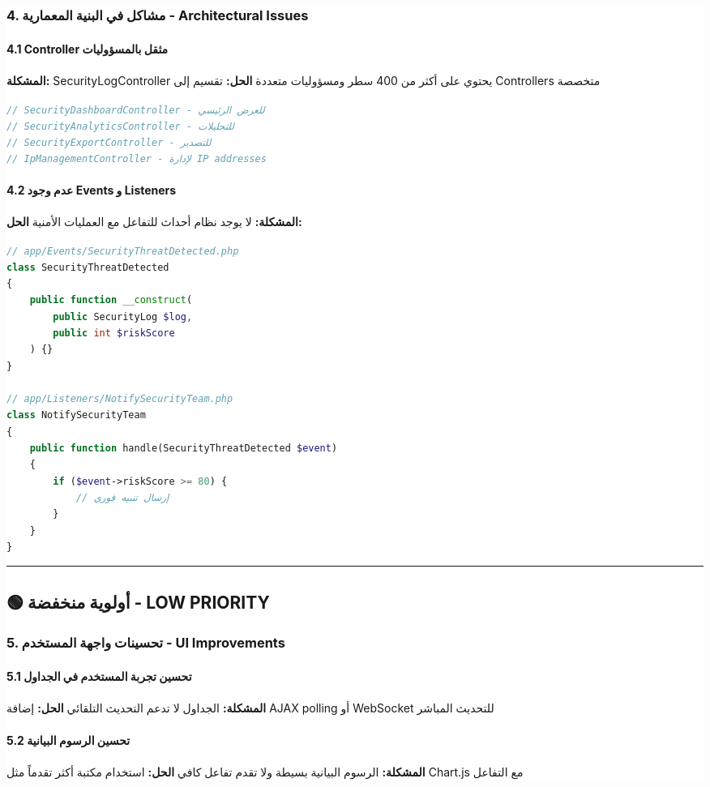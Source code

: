 ### 4. مشاكل في البنية المعمارية - Architectural Issues

#### 4.1 Controller مثقل بالمسؤوليات
**المشكلة:** SecurityLogController يحتوي على أكثر من 400 سطر ومسؤوليات متعددة
**الحل:** تقسيم إلى Controllers متخصصة
```php
// SecurityDashboardController - للعرض الرئيسي
// SecurityAnalyticsController - للتحليلات
// SecurityExportController - للتصدير
// IpManagementController - لإدارة IP addresses
```

#### 4.2 عدم وجود Events و Listeners
**المشكلة:** لا يوجد نظام أحداث للتفاعل مع العمليات الأمنية
**الحل:**
```php
// app/Events/SecurityThreatDetected.php
class SecurityThreatDetected
{
    public function __construct(
        public SecurityLog $log,
        public int $riskScore
    ) {}
}

// app/Listeners/NotifySecurityTeam.php
class NotifySecurityTeam
{
    public function handle(SecurityThreatDetected $event)
    {
        if ($event->riskScore >= 80) {
            // إرسال تنبيه فوري
        }
    }
}
```

---

## 🟢 أولوية منخفضة - LOW PRIORITY

### 5. تحسينات واجهة المستخدم - UI Improvements

#### 5.1 تحسين تجربة المستخدم في الجداول
**المشكلة:** الجداول لا تدعم التحديث التلقائي
**الحل:** إضافة AJAX polling أو WebSocket للتحديث المباشر

#### 5.2 تحسين الرسوم البيانية
**المشكلة:** الرسوم البيانية بسيطة ولا تقدم تفاعل كافي
**الحل:** استخدام مكتبة أكثر تقدماً مثل Chart.js مع التفاعل
